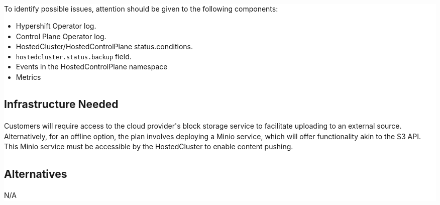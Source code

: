 To identify possible issues, attention should be given to the following components:

- Hypershift Operator log.
- Control Plane Operator log.
- HostedCluster/HostedControlPlane status.conditions.
- `hostedcluster.status.backup` field.
- Events in the HostedControlPlane namespace
- Metrics

## Infrastructure Needed

Customers will require access to the cloud provider's block storage service to facilitate uploading to an external source. Alternatively, for an offline option, the plan involves deploying a Minio service, which will offer functionality akin to the S3 API. This Minio service must be accessible by the HostedCluster to enable content pushing.


## Alternatives

N/A